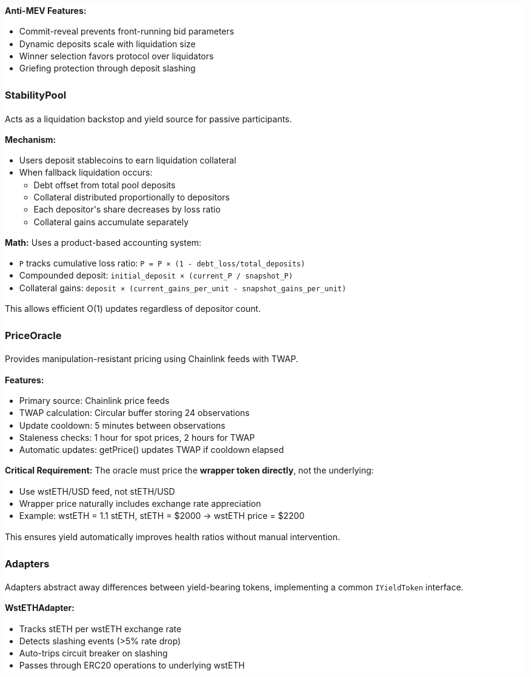 **Anti-MEV Features:**
- Commit-reveal prevents front-running bid parameters
- Dynamic deposits scale with liquidation size
- Winner selection favors protocol over liquidators
- Griefing protection through deposit slashing

### StabilityPool

Acts as a liquidation backstop and yield source for passive participants.

**Mechanism:**
- Users deposit stablecoins to earn liquidation collateral
- When fallback liquidation occurs:
  - Debt offset from total pool deposits
  - Collateral distributed proportionally to depositors
  - Each depositor's share decreases by loss ratio
  - Collateral gains accumulate separately

**Math:**
Uses a product-based accounting system:
- `P` tracks cumulative loss ratio: `P = P × (1 - debt_loss/total_deposits)`
- Compounded deposit: `initial_deposit × (current_P / snapshot_P)`
- Collateral gains: `deposit × (current_gains_per_unit - snapshot_gains_per_unit)`

This allows efficient O(1) updates regardless of depositor count.

### PriceOracle

Provides manipulation-resistant pricing using Chainlink feeds with TWAP.

**Features:**
- Primary source: Chainlink price feeds
- TWAP calculation: Circular buffer storing 24 observations
- Update cooldown: 5 minutes between observations
- Staleness checks: 1 hour for spot prices, 2 hours for TWAP
- Automatic updates: getPrice() updates TWAP if cooldown elapsed

**Critical Requirement:**
The oracle must price the **wrapper token directly**, not the underlying:
- Use wstETH/USD feed, not stETH/USD
- Wrapper price naturally includes exchange rate appreciation
- Example: wstETH = 1.1 stETH, stETH = $2000 → wstETH price = $2200

This ensures yield automatically improves health ratios without manual intervention.

### Adapters

Adapters abstract away differences between yield-bearing tokens, implementing a common `IYieldToken` interface.

**WstETHAdapter:**
- Tracks stETH per wstETH exchange rate
- Detects slashing events (>5% rate drop)
- Auto-trips circuit breaker on slashing
- Passes through ERC20 operations to underlying wstETH
